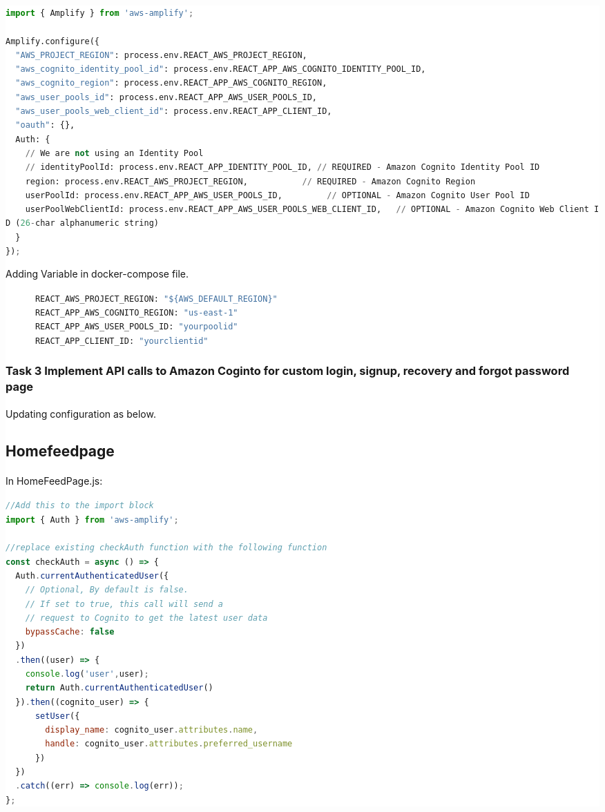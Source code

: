 ```py
import { Amplify } from 'aws-amplify';

Amplify.configure({
  "AWS_PROJECT_REGION": process.env.REACT_AWS_PROJECT_REGION,
  "aws_cognito_identity_pool_id": process.env.REACT_APP_AWS_COGNITO_IDENTITY_POOL_ID,
  "aws_cognito_region": process.env.REACT_APP_AWS_COGNITO_REGION,
  "aws_user_pools_id": process.env.REACT_APP_AWS_USER_POOLS_ID,
  "aws_user_pools_web_client_id": process.env.REACT_APP_CLIENT_ID,
  "oauth": {},
  Auth: {
    // We are not using an Identity Pool
    // identityPoolId: process.env.REACT_APP_IDENTITY_POOL_ID, // REQUIRED - Amazon Cognito Identity Pool ID
    region: process.env.REACT_AWS_PROJECT_REGION,           // REQUIRED - Amazon Cognito Region
    userPoolId: process.env.REACT_APP_AWS_USER_POOLS_ID,         // OPTIONAL - Amazon Cognito User Pool ID
    userPoolWebClientId: process.env.REACT_APP_AWS_USER_POOLS_WEB_CLIENT_ID,   // OPTIONAL - Amazon Cognito Web Client ID (26-char alphanumeric string)
  }
});
```

Adding Variable in docker-compose file.

```dockerfile
      REACT_AWS_PROJECT_REGION: "${AWS_DEFAULT_REGION}"
      REACT_APP_AWS_COGNITO_REGION: "us-east-1"
      REACT_APP_AWS_USER_POOLS_ID: "yourpoolid"
      REACT_APP_CLIENT_ID: "yourclientid"
```

### Task 3 Implement API calls to Amazon Coginto for custom login, signup, recovery and forgot password page

Updating configuration as below.

## Homefeedpage

In HomeFeedPage.js:

```js
//Add this to the import block
import { Auth } from 'aws-amplify';

//replace existing checkAuth function with the following function
const checkAuth = async () => {
  Auth.currentAuthenticatedUser({
    // Optional, By default is false. 
    // If set to true, this call will send a 
    // request to Cognito to get the latest user data
    bypassCache: false 
  })
  .then((user) => {
    console.log('user',user);
    return Auth.currentAuthenticatedUser()
  }).then((cognito_user) => {
      setUser({
        display_name: cognito_user.attributes.name,
        handle: cognito_user.attributes.preferred_username
      })
  })
  .catch((err) => console.log(err));
};
```
